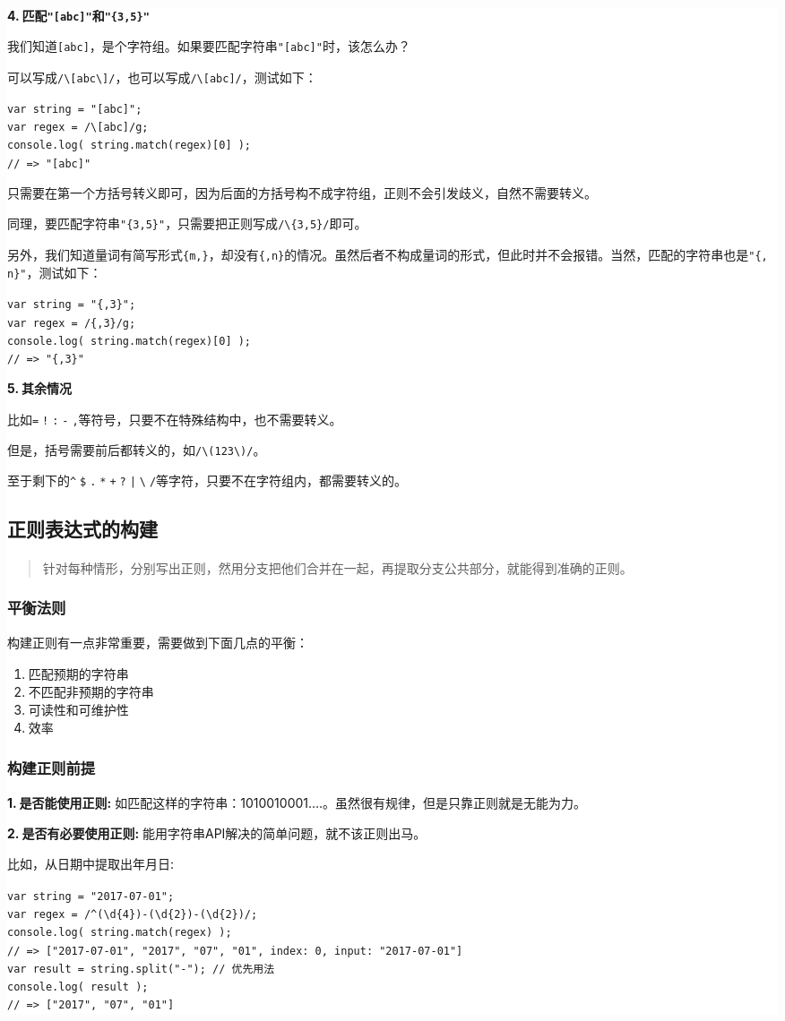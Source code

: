 **4. 匹配`"[abc]"`和`"{3,5}"`**

我们知道`[abc]`，是个字符组。如果要匹配字符串`"[abc]"`时，该怎么办？

可以写成`/\[abc\]/`，也可以写成`/\[abc]/`，测试如下：

```
var string = "[abc]";
var regex = /\[abc]/g;
console.log( string.match(regex)[0] ); 
// => "[abc]"
```

只需要在第一个方括号转义即可，因为后面的方括号构不成字符组，正则不会引发歧义，自然不需要转义。

同理，要匹配字符串`"{3,5}"`，只需要把正则写成`/\{3,5}/`即可。

另外，我们知道量词有简写形式`{m,}`，却没有`{,n}`的情况。虽然后者不构成量词的形式，但此时并不会报错。当然，匹配的字符串也是`"{,n}"`，测试如下：

```
var string = "{,3}";
var regex = /{,3}/g;
console.log( string.match(regex)[0] ); 
// => "{,3}"
```

**5. 其余情况**

比如`=` `!` `:` `-` `,`等符号，只要不在特殊结构中，也不需要转义。

但是，括号需要前后都转义的，如`/\(123\)/`。

至于剩下的`^` `$` `.` `*` `+` `?` `|` `\` `/`等字符，只要不在字符组内，都需要转义的。



## 正则表达式的构建

> 针对每种情形，分别写出正则，然用分支把他们合并在一起，再提取分支公共部分，就能得到准确的正则。

### 平衡法则

构建正则有一点非常重要，需要做到下面几点的平衡：

1. 匹配预期的字符串
2. 不匹配非预期的字符串
3. 可读性和可维护性
4. 效率

### 构建正则前提

**1. 是否能使用正则:**  如匹配这样的字符串：1010010001….。虽然很有规律，但是只靠正则就是无能为力。

**2. 是否有必要使用正则:**  能用字符串API解决的简单问题，就不该正则出马。

 比如，从日期中提取出年月日:

```
var string = "2017-07-01";
var regex = /^(\d{4})-(\d{2})-(\d{2})/;
console.log( string.match(regex) );
// => ["2017-07-01", "2017", "07", "01", index: 0, input: "2017-07-01"]
var result = string.split("-"); // 优先用法
console.log( result );
// => ["2017", "07", "01"] 
```
